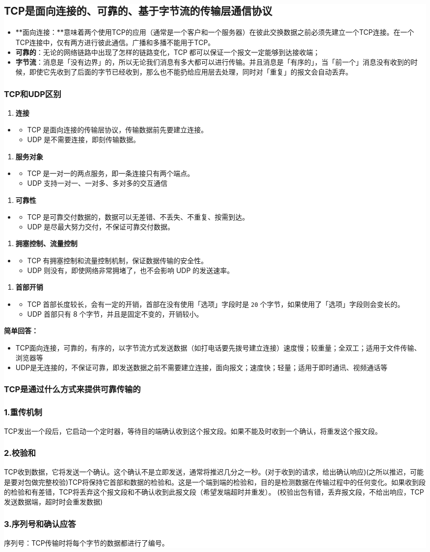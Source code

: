 ## TCP是面向连接的、可靠的、基于字节流的传输层通信协议 

- **面向连接：**意味着两个使用TCP的应用（通常是一个客户和一个服务器）在彼此交换数据之前必须先建立一个TCP连接。在一个TCP连接中，仅有两方进行彼此通信。广播和多播不能用于TCP。 
- **可靠的**：无论的网络链路中出现了怎样的链路变化，TCP 都可以保证一个报文一定能够到达接收端；
- **字节流**：消息是「没有边界」的，所以无论我们消息有多大都可以进行传输。并且消息是「有序的」，当「前一个」消息没有收到的时候，即使它先收到了后面的字节已经收到，那么也不能扔给应用层去处理，同时对「重复」的报文会自动丢弃。



### TCP和UDP区别

1. **连接**

- - TCP 是面向连接的传输层协议，传输数据前先要建立连接。
  - UDP 是不需要连接，即刻传输数据。

1. **服务对象**

- - TCP 是一对一的两点服务，即一条连接只有两个端点。
  - UDP 支持一对一、一对多、多对多的交互通信

1. **可靠性**

- - TCP 是可靠交付数据的，数据可以无差错、不丢失、不重复、按需到达。
  - UDP 是尽最大努力交付，不保证可靠交付数据。

1. **拥塞控制、流量控制**

- - TCP 有拥塞控制和流量控制机制，保证数据传输的安全性。
  - UDP 则没有，即使网络非常拥堵了，也不会影响 UDP 的发送速率。

1. **首部开销**

- - TCP 首部长度较长，会有一定的开销，首部在没有使用「选项」字段时是 `20` 个字节，如果使用了「选项」字段则会变长的。
  - UDP 首部只有 8 个字节，并且是固定不变的，开销较小。

**简单回答：**

- TCP面向连接，可靠的，有序的，以字节流方式发送数据（如打电话要先拨号建立连接）速度慢；较重量；全双工；适用于文件传输、浏览器等
- UDP是无连接的，不保证可靠，即发送数据之前不需要建立连接，面向报文；速度快；轻量；适用于即时通讯、视频通话等



### TCP是通过什么方式来提供可靠传输的

### 1.**重传机制**

TCP发出一个段后，它启动一个定时器，等待目的端确认收到这个报文段。如果不能及时收到一个确认，将重发这个报文段。

### 2.校验和

TCP收到数据，它将发送一个确认。这个确认不是立即发送，通常将推迟几分之一秒。(对于收到的请求，给出确认响应)(之所以推迟，可能是要对包做完整校验)TCP将保持它首部和数据的检验和。这是一个端到端的检验和，目的是检测数据在传输过程中的任何变化。如果收到段的检验和有差错，TCP将丢弃这个报文段和不确认收到此报文段（希望发端超时并重发）。 (校验出包有错，丢弃报文段，不给出响应，TCP发送数据端，超时时会重发数据)

### 3.序列号和确认应答

序列号：TCP传输时将每个字节的数据都进行了编号。
